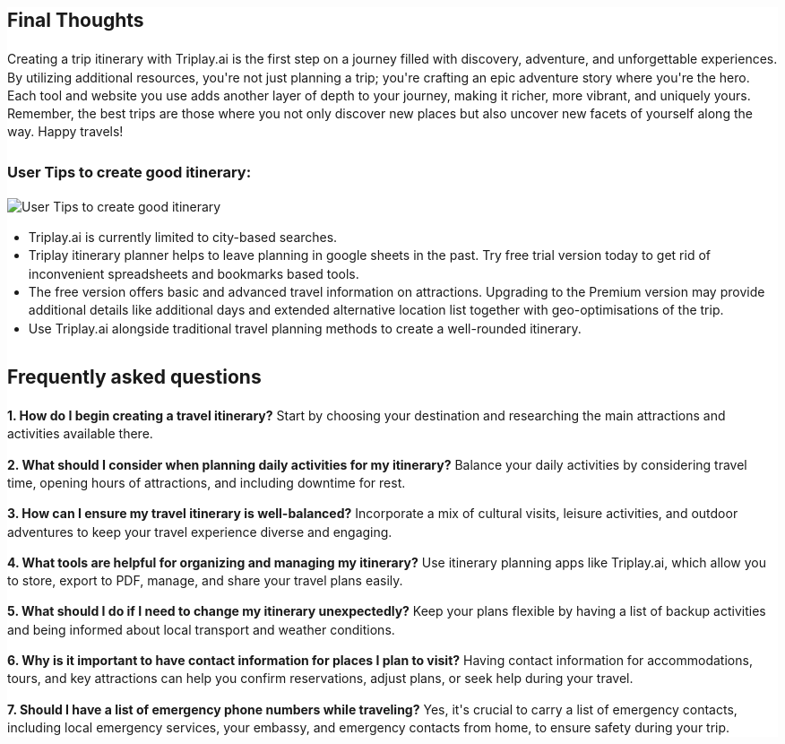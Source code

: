 ## Final Thoughts
Creating a trip itinerary with Triplay.ai is the first step on a journey filled with discovery, adventure, and unforgettable experiences. By utilizing additional resources, you're not just planning a trip; you're crafting an epic adventure story where you're the hero. Each tool and website you use adds another layer of depth to your journey, making it richer, more vibrant, and uniquely yours. Remember, the best trips are those where you not only discover new places but also uncover new facets of yourself along the way. Happy travels!

### User Tips to create good itinerary:
![User Tips to create good itinerary](https://storage.googleapis.com/triplay-blog/how_to_create_a_travel_itinerary_6_b60616cd59/how_to_create_a_travel_itinerary_6_b60616cd59.jpg)

- Triplay.ai is currently limited to city-based searches.
- Triplay itinerary planner helps to leave planning in google sheets in the past. Try free trial version today to get rid of inconvenient spreadsheets and bookmarks based tools.
- The free version offers basic and advanced travel information on attractions. Upgrading to the Premium version may provide additional details like additional days and extended alternative location list together with geo-optimisations of the trip.
- Use Triplay.ai alongside traditional travel planning methods to create a well-rounded itinerary.

## Frequently asked questions
**1. How do I begin creating a travel itinerary?**
Start by choosing your destination and researching the main attractions and activities available there.

**2. What should I consider when planning daily activities for my itinerary?**
Balance your daily activities by considering travel time, opening hours of attractions, and including downtime for rest.

**3. How can I ensure my travel itinerary is well-balanced?**
Incorporate a mix of cultural visits, leisure activities, and outdoor adventures to keep your travel experience diverse and engaging.

**4. What tools are helpful for organizing and managing my itinerary?**
Use itinerary planning apps like Triplay.ai, which allow you to store, export to PDF, manage, and share your travel plans easily.

**5. What should I do if I need to change my itinerary unexpectedly?**
Keep your plans flexible by having a list of backup activities and being informed about local transport and weather conditions.

**6. Why is it important to have contact information for places I plan to visit?**
Having contact information for accommodations, tours, and key attractions can help you confirm reservations, adjust plans, or seek help during your travel.

**7. Should I have a list of emergency phone numbers while traveling?**
Yes, it's crucial to carry a list of emergency contacts, including local emergency services, your embassy, and emergency contacts from home, to ensure safety during your trip.
